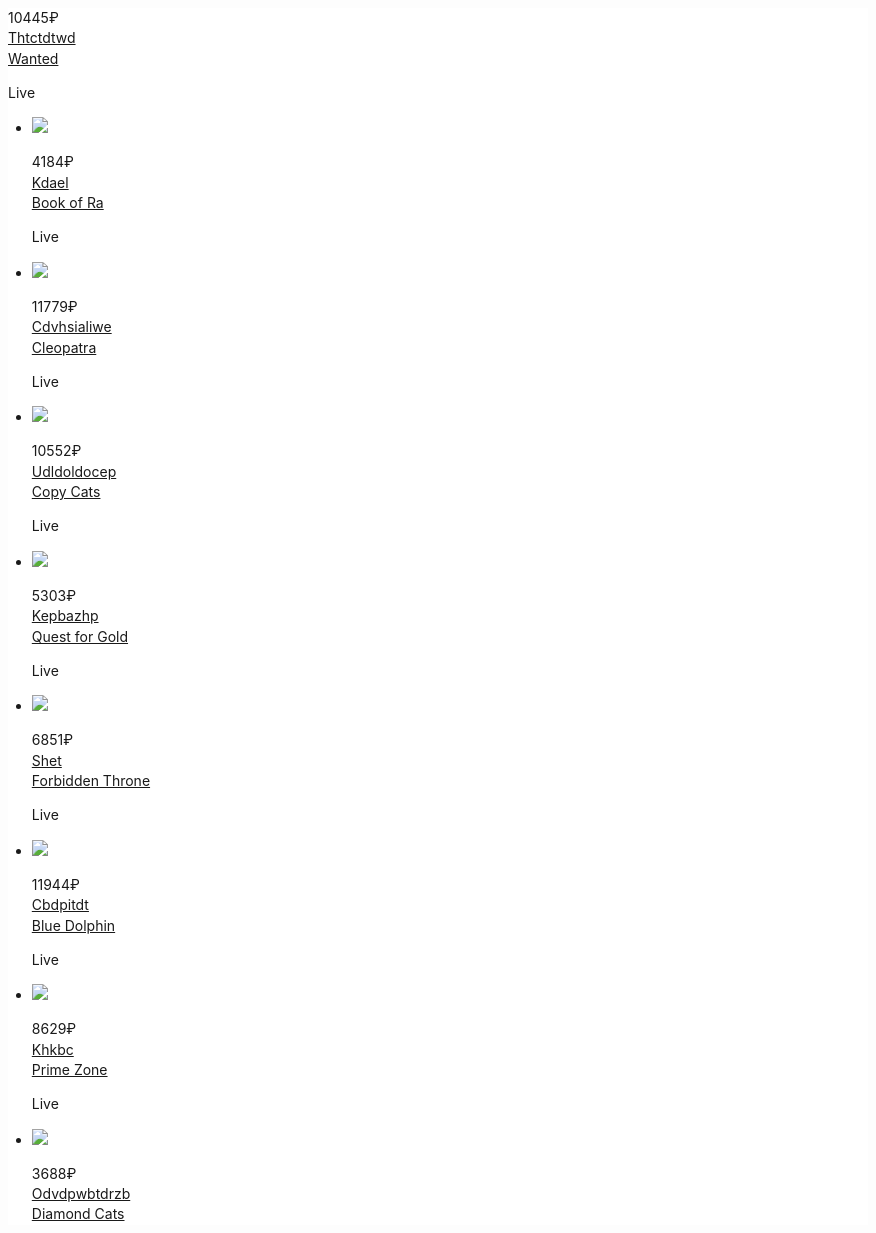   10445₽  
  [Thtctdtwd](#)  
  [Wanted](/game/c2g_wanted_kjt_html)

  Live
* [![](/uploads/slot-logo/bookofra.jpg)](/game/bookofra)

  4184₽  
  [Kdael](#)  
  [Book of Ra](/game/bookofra)

  Live
* [![](/uploads/slot-logo/cleopatra.jpg)](/game/cleopatra)

  11779₽  
  [Cdvhsialiwe](#)  
  [Cleopatra](/game/cleopatra)

  Live
* [![](/uploads/slot-logo/mbl_copycats.jpg)](/game/mbl_copycats)

  10552₽  
  [Udldoldocep](#)  
  [Copy Cats](/game/mbl_copycats)

  Live
* [![](/uploads/slot-logo/c2g_questforgold_gt_html.jpg)](/game/questforgold_gt_html)

  5303₽  
  [Kepbazhp](#)  
  [Quest for Gold](/game/questforgold_gt_html)

  Live
* [![](/uploads/slot-logo/c2g_forbiddenthrone_mg_html.jpg)](/game/forbiddenthrone_mg_html)

  6851₽  
  [Shet](#)  
  [Forbidden Throne](/game/forbiddenthrone_mg_html)

  Live
* [![](/uploads/slot-logo/c2g_blue_dolphin_original.jpg)](/game/blue_dolphin_original)

  11944₽  
  [Cbdpitdt](#)  
  [Blue Dolphin](/game/blue_dolphin_original)

  Live
* [![](/uploads/slot-logo/c2g_qso_primezone.jpg)](/game/c2g_qso_primezone)

  8629₽  
  [Khkbc](#)  
  [Prime Zone](/game/c2g_qso_primezone)

  Live
* [![](/uploads/slot-logo/c2g_diamond_cats_original.jpg)](/game/diamond_cats_original)

  3688₽  
  [Odvdpwbtdrzb](#)  
  [Diamond Cats](/game/diamond_cats_original)
